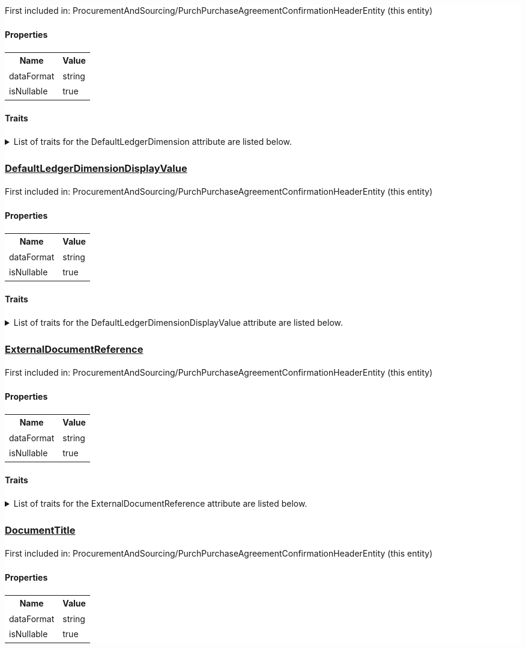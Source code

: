First included in: ProcurementAndSourcing/PurchPurchaseAgreementConfirmationHeaderEntity (this entity)  

#### Properties

<table><tr><th>Name</th><th>Value</th></tr><tr><td>dataFormat</td><td>string</td></tr><tr><td>isNullable</td><td>true</td></tr></table>

#### Traits

<details><summary>List of traits for the DefaultLedgerDimension attribute are listed below.</summary></details>

### <a href=#DefaultLedgerDimensionDisplayValue name="DefaultLedgerDimensionDisplayValue">DefaultLedgerDimensionDisplayValue</a>

First included in: ProcurementAndSourcing/PurchPurchaseAgreementConfirmationHeaderEntity (this entity)  

#### Properties

<table><tr><th>Name</th><th>Value</th></tr><tr><td>dataFormat</td><td>string</td></tr><tr><td>isNullable</td><td>true</td></tr></table>

#### Traits

<details><summary>List of traits for the DefaultLedgerDimensionDisplayValue attribute are listed below.</summary></details>

### <a href=#ExternalDocumentReference name="ExternalDocumentReference">ExternalDocumentReference</a>

First included in: ProcurementAndSourcing/PurchPurchaseAgreementConfirmationHeaderEntity (this entity)  

#### Properties

<table><tr><th>Name</th><th>Value</th></tr><tr><td>dataFormat</td><td>string</td></tr><tr><td>isNullable</td><td>true</td></tr></table>

#### Traits

<details><summary>List of traits for the ExternalDocumentReference attribute are listed below.</summary></details>

### <a href=#DocumentTitle name="DocumentTitle">DocumentTitle</a>

First included in: ProcurementAndSourcing/PurchPurchaseAgreementConfirmationHeaderEntity (this entity)  

#### Properties

<table><tr><th>Name</th><th>Value</th></tr><tr><td>dataFormat</td><td>string</td></tr><tr><td>isNullable</td><td>true</td></tr></table>
